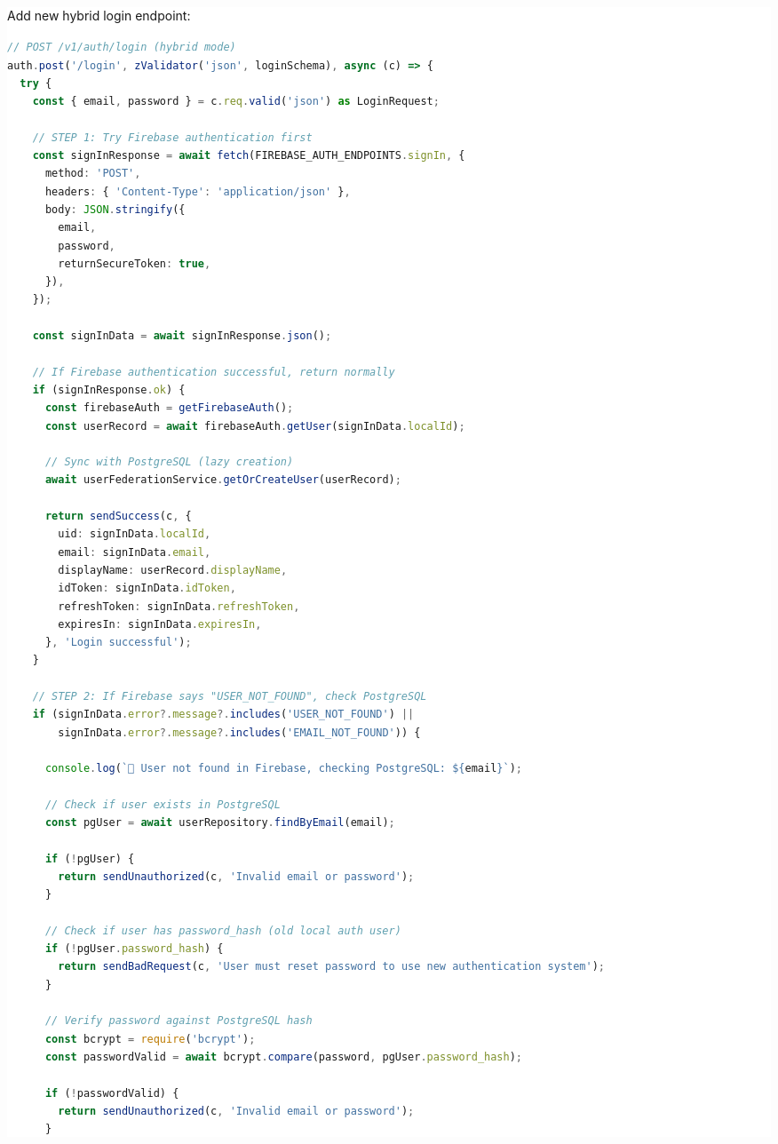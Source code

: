 Add new hybrid login endpoint:

```typescript
// POST /v1/auth/login (hybrid mode)
auth.post('/login', zValidator('json', loginSchema), async (c) => {
  try {
    const { email, password } = c.req.valid('json') as LoginRequest;

    // STEP 1: Try Firebase authentication first
    const signInResponse = await fetch(FIREBASE_AUTH_ENDPOINTS.signIn, {
      method: 'POST',
      headers: { 'Content-Type': 'application/json' },
      body: JSON.stringify({
        email,
        password,
        returnSecureToken: true,
      }),
    });

    const signInData = await signInResponse.json();

    // If Firebase authentication successful, return normally
    if (signInResponse.ok) {
      const firebaseAuth = getFirebaseAuth();
      const userRecord = await firebaseAuth.getUser(signInData.localId);

      // Sync with PostgreSQL (lazy creation)
      await userFederationService.getOrCreateUser(userRecord);

      return sendSuccess(c, {
        uid: signInData.localId,
        email: signInData.email,
        displayName: userRecord.displayName,
        idToken: signInData.idToken,
        refreshToken: signInData.refreshToken,
        expiresIn: signInData.expiresIn,
      }, 'Login successful');
    }

    // STEP 2: If Firebase says "USER_NOT_FOUND", check PostgreSQL
    if (signInData.error?.message?.includes('USER_NOT_FOUND') || 
        signInData.error?.message?.includes('EMAIL_NOT_FOUND')) {
      
      console.log(`🔄 User not found in Firebase, checking PostgreSQL: ${email}`);

      // Check if user exists in PostgreSQL
      const pgUser = await userRepository.findByEmail(email);

      if (!pgUser) {
        return sendUnauthorized(c, 'Invalid email or password');
      }

      // Check if user has password_hash (old local auth user)
      if (!pgUser.password_hash) {
        return sendBadRequest(c, 'User must reset password to use new authentication system');
      }

      // Verify password against PostgreSQL hash
      const bcrypt = require('bcrypt');
      const passwordValid = await bcrypt.compare(password, pgUser.password_hash);

      if (!passwordValid) {
        return sendUnauthorized(c, 'Invalid email or password');
      }
```